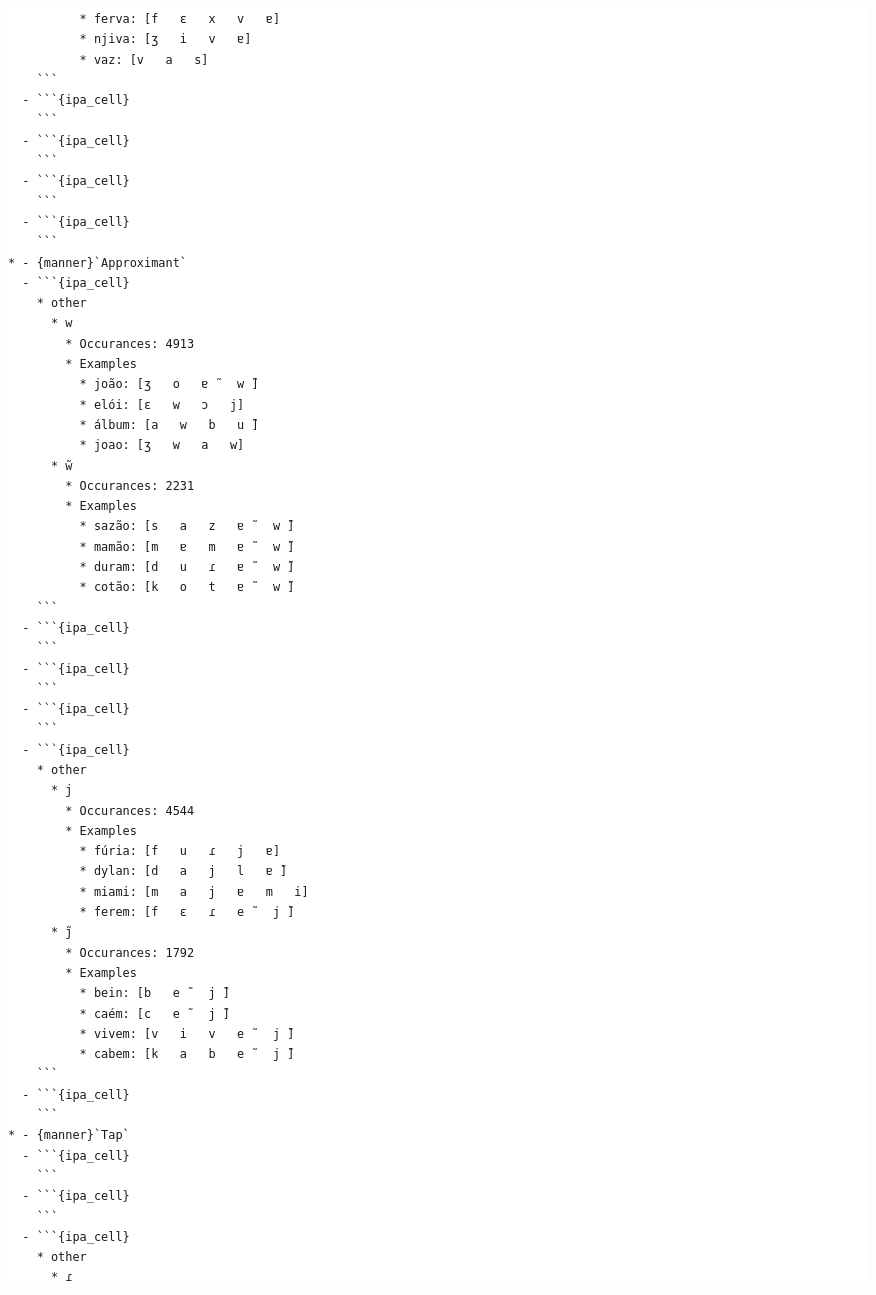 ``````{list-table}
          * ferva: [f   ɛ   x   v   ɐ]
          * njiva: [ʒ   i   v   ɐ]
          * vaz: [v   a   s]
    ```
  - ```{ipa_cell}
    ```
  - ```{ipa_cell}
    ```
  - ```{ipa_cell}
    ```
  - ```{ipa_cell}
    ```
* - {manner}`Approximant`
  - ```{ipa_cell}
    * other
      * w
        * Occurances: 4913
        * Examples
          * joão: [ʒ   o   ɐ ̃   w ̃]
          * elói: [ɛ   w   ɔ   j]
          * álbum: [a   w   b   u ̃]
          * joao: [ʒ   w   a   w]
      * w̃
        * Occurances: 2231
        * Examples
          * sazão: [s   a   z   ɐ ̃   w ̃]
          * mamão: [m   ɐ   m   ɐ ̃   w ̃]
          * duram: [d   u   ɾ   ɐ ̃   w ̃]
          * cotão: [k   o   t   ɐ ̃   w ̃]
    ```
  - ```{ipa_cell}
    ```
  - ```{ipa_cell}
    ```
  - ```{ipa_cell}
    ```
  - ```{ipa_cell}
    * other
      * j
        * Occurances: 4544
        * Examples
          * fúria: [f   u   ɾ   j   ɐ]
          * dylan: [d   a   j   l   ɐ ̃]
          * miami: [m   a   j   ɐ   m   i]
          * ferem: [f   ɛ   ɾ   e ̃   j ̃]
      * j̃
        * Occurances: 1792
        * Examples
          * bein: [b   e ̃   j ̃]
          * caém: [c   e ̃   j ̃]
          * vivem: [v   i   v   e ̃   j ̃]
          * cabem: [k   a   b   e ̃   j ̃]
    ```
  - ```{ipa_cell}
    ```
* - {manner}`Tap`
  - ```{ipa_cell}
    ```
  - ```{ipa_cell}
    ```
  - ```{ipa_cell}
    * other
      * ɾ
``````